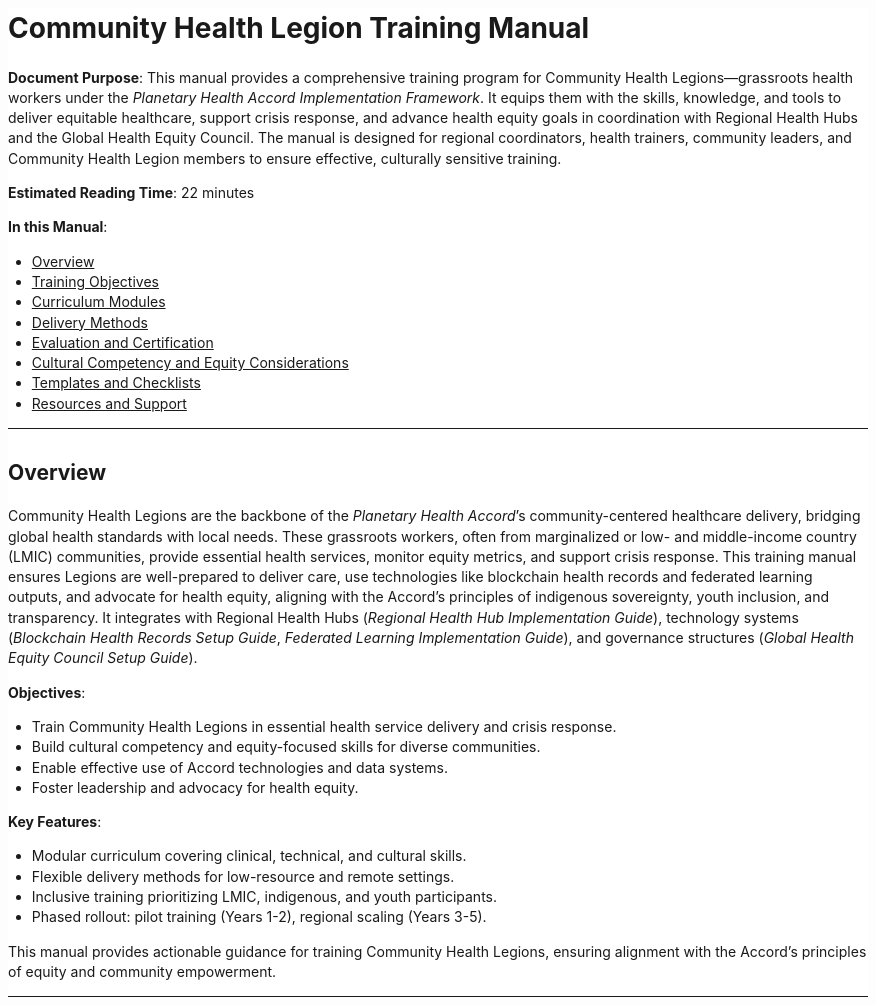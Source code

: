 # Community Health Legion Training Manual

**Document Purpose**: This manual provides a comprehensive training program for Community Health Legions—grassroots health workers under the *Planetary Health Accord Implementation Framework*. It equips them with the skills, knowledge, and tools to deliver equitable healthcare, support crisis response, and advance health equity goals in coordination with Regional Health Hubs and the Global Health Equity Council. The manual is designed for regional coordinators, health trainers, community leaders, and Community Health Legion members to ensure effective, culturally sensitive training.

**Estimated Reading Time**: 22 minutes

**In this Manual**:
- [Overview](#overview)
- [Training Objectives](#training-objectives)
- [Curriculum Modules](#curriculum-modules)
- [Delivery Methods](#delivery-methods)
- [Evaluation and Certification](#evaluation-and-certification)
- [Cultural Competency and Equity Considerations](#cultural-competency-and-equity-considerations)
- [Templates and Checklists](#templates-and-checklists)
- [Resources and Support](#resources-and-support)

---

## <a id="overview"></a>Overview

Community Health Legions are the backbone of the *Planetary Health Accord*’s community-centered healthcare delivery, bridging global health standards with local needs. These grassroots workers, often from marginalized or low- and middle-income country (LMIC) communities, provide essential health services, monitor equity metrics, and support crisis response. This training manual ensures Legions are well-prepared to deliver care, use technologies like blockchain health records and federated learning outputs, and advocate for health equity, aligning with the Accord’s principles of indigenous sovereignty, youth inclusion, and transparency. It integrates with Regional Health Hubs (*Regional Health Hub Implementation Guide*), technology systems (*Blockchain Health Records Setup Guide*, *Federated Learning Implementation Guide*), and governance structures (*Global Health Equity Council Setup Guide*).

**Objectives**:
- Train Community Health Legions in essential health service delivery and crisis response.
- Build cultural competency and equity-focused skills for diverse communities.
- Enable effective use of Accord technologies and data systems.
- Foster leadership and advocacy for health equity.

**Key Features**:
- Modular curriculum covering clinical, technical, and cultural skills.
- Flexible delivery methods for low-resource and remote settings.
- Inclusive training prioritizing LMIC, indigenous, and youth participants.
- Phased rollout: pilot training (Years 1-2), regional scaling (Years 3-5).

This manual provides actionable guidance for training Community Health Legions, ensuring alignment with the Accord’s principles of equity and community empowerment.

---
